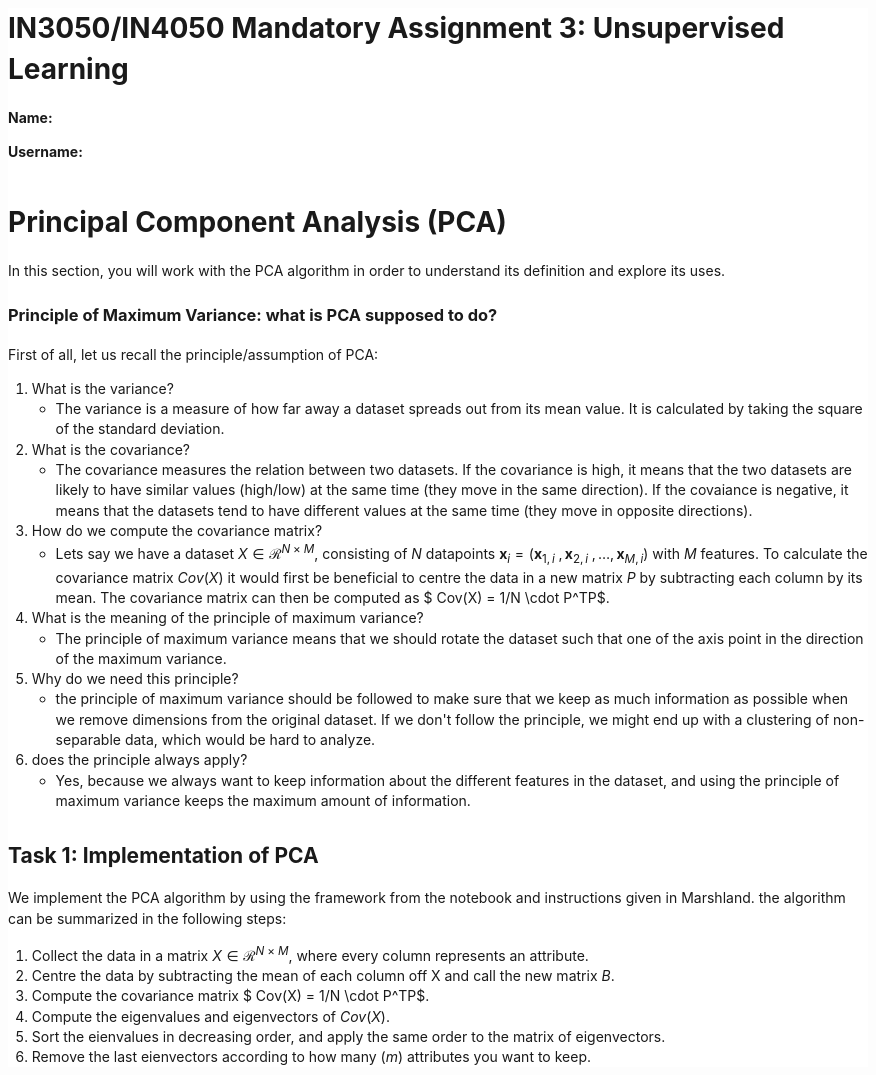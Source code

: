 # IN3050/IN4050 Mandatory Assignment 3: Unsupervised Learning

**Name:**

**Username:**


# Principal Component Analysis (PCA)
In this section, you will work with the PCA algorithm in order to understand its definition and explore its uses.

### Principle of Maximum Variance: what is PCA supposed to do?
First of all, let us recall the principle/assumption of PCA:

 1. What is the variance?
     - The variance is a measure of how far away a dataset spreads out from its mean value. It is calculated by taking the square of the standard deviation.
 2. What is the covariance?
     - The covariance measures the relation between two datasets. If the covariance is high, it means that the two datasets are likely to have similar values (high/low) at the same time (they move in the same direction).
       If the covaiance is negative, it means that the datasets tend to have different values at the same time (they move in opposite directions). 
 3. How do we compute the covariance matrix?
     - Lets say we have a dataset $X \in \mathcal{R}^{N \times M}$, consisting of $N$ datapoints $\mathbf{x}_i = (\mathbf{x}_{1,i} \;, \mathbf{x}_{2,i}\;, \dots, \mathbf{x}_{M,i})$ with $M$ features.
       To calculate the covariance matrix $Cov(X)$ it would first be beneficial to centre the data in a new matrix $P$ by subtracting each column by its mean. 
       The covariance matrix can then be computed as $ Cov(X) = 1/N \cdot P^TP$.
 4. What is the meaning of the principle of maximum variance?
     - The principle of maximum variance means that we should rotate the dataset such that one of the axis point in the direction of the maximum  variance. 
 5. Why do we need this principle?
     - the principle of maximum variance should be followed to make sure that we keep as much information as possible when we remove dimensions from the original          dataset. If we don't follow the principle, we might end up with a clustering of non-separable data, which would be hard to analyze. 
 6. does the principle always apply?
     - Yes, because we always want to keep information about the different features in the dataset, and using the principle of maximum variance keeps the maximum amount of information.

## Task 1: Implementation of PCA

We implement the PCA algorithm by using the framework from the notebook and instructions given in Marshland. 
the algorithm can be summarized in the following steps: 

1. Collect the data in a matrix $X \in \mathcal{R}^{N \times M}$, where every column represents an attribute. 
2. Centre the data by subtracting the mean of each column off X and call the new matrix $B$.
3. Compute the covariance matrix $ Cov(X) = 1/N \cdot P^TP$.
4. Compute the eigenvalues and eigenvectors of $Cov(X)$.
5. Sort the eienvalues in decreasing order, and apply the same order to the matrix of eigenvectors. 
6. Remove the last eienvectors according to how many ($m$) attributes you want to keep. 
